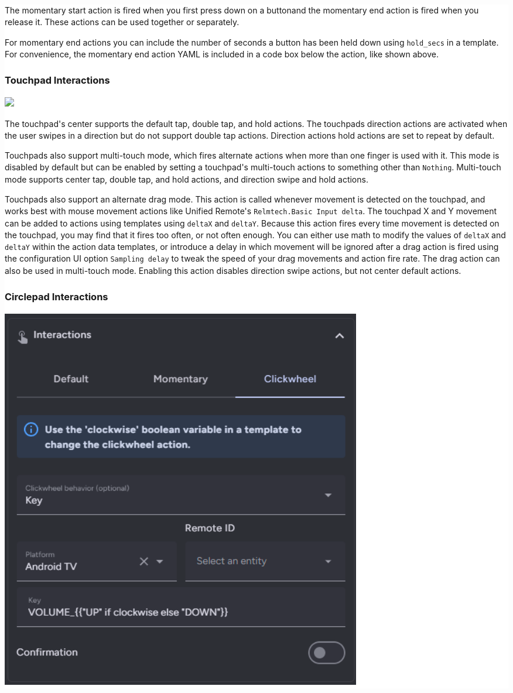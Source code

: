 The momentary start action is fired when you first press down on a buttonand the momentary end action is fired when you release it. These actions can be used together or separately.

For momentary end actions you can include the number of seconds a button has been held down using `hold_secs` in a template. For convenience, the momentary end action YAML is included in a code box below the action, like shown above.

### Touchpad Interactions

<img src="https://raw.githubusercontent.com/Nerwyn/universal-remote-card/main/assets/editor_actions_interactions_touchpad.png" width="600"/>

The touchpad's center supports the default tap, double tap, and hold actions. The touchpads direction actions are activated when the user swipes in a direction but do not support double tap actions. Direction actions hold actions are set to repeat by default.

Touchpads also support multi-touch mode, which fires alternate actions when more than one finger is used with it. This mode is disabled by default but can be enabled by setting a touchpad's multi-touch actions to something other than `Nothing`. Multi-touch mode supports center tap, double tap, and hold actions, and direction swipe and hold actions.

Touchpads also support an alternate drag mode. This action is called whenever movement is detected on the touchpad, and works best with mouse movement actions like Unified Remote's `Relmtech.Basic Input delta`. The touchpad X and Y movement can be added to actions using templates using `deltaX` and `deltaY`. Because this action fires every time movement is detected on the touchpad, you may find that it fires too often, or not often enough. You can either use math to modify the values of `deltaX` and `deltaY` within the action data templates, or introduce a delay in which movement will be ignored after a drag action is fired using the configuration UI option `Sampling delay` to tweak the speed of your drag movements and action fire rate. The drag action can also be used in multi-touch mode. Enabling this action disables direction swipe actions, but not center default actions.

### Circlepad Interactions

<img src="https://raw.githubusercontent.com/Nerwyn/universal-remote-card/main/assets/editor_actions_interactions_circlepad.png" width="600"/>
